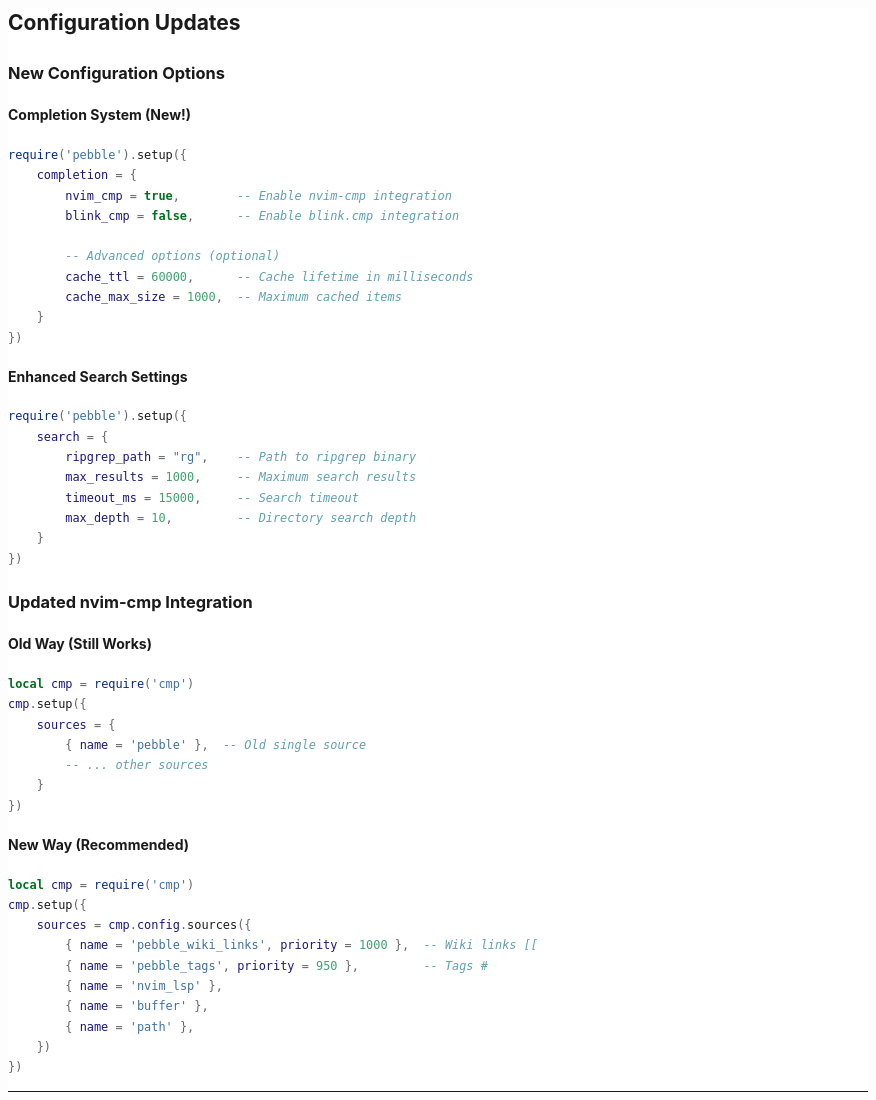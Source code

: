 
## Configuration Updates

### New Configuration Options

#### Completion System (New!)
```lua
require('pebble').setup({
    completion = {
        nvim_cmp = true,        -- Enable nvim-cmp integration
        blink_cmp = false,      -- Enable blink.cmp integration
        
        -- Advanced options (optional)
        cache_ttl = 60000,      -- Cache lifetime in milliseconds
        cache_max_size = 1000,  -- Maximum cached items
    }
})
```

#### Enhanced Search Settings
```lua
require('pebble').setup({
    search = {
        ripgrep_path = "rg",    -- Path to ripgrep binary
        max_results = 1000,     -- Maximum search results
        timeout_ms = 15000,     -- Search timeout
        max_depth = 10,         -- Directory search depth
    }
})
```

### Updated nvim-cmp Integration

#### Old Way (Still Works)
```lua
local cmp = require('cmp')
cmp.setup({
    sources = {
        { name = 'pebble' },  -- Old single source
        -- ... other sources
    }
})
```

#### New Way (Recommended)
```lua
local cmp = require('cmp')
cmp.setup({
    sources = cmp.config.sources({
        { name = 'pebble_wiki_links', priority = 1000 },  -- Wiki links [[
        { name = 'pebble_tags', priority = 950 },         -- Tags #
        { name = 'nvim_lsp' },
        { name = 'buffer' },
        { name = 'path' },
    })
})
```

---